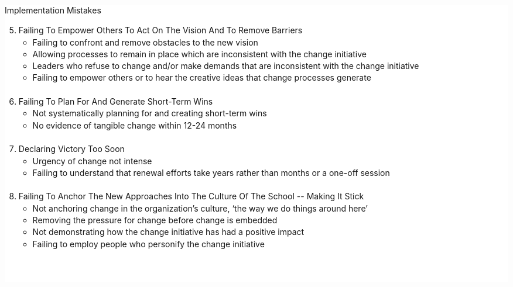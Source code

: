 
Implementation Mistakes<br/>
<ol start="5">
<li>Failing To Empower Others To Act On The Vision And To Remove Barriers
<ul>
<li>Failing to confront and remove obstacles to the new vision</li>
<li>Allowing processes to remain in place which are inconsistent with the change initiative</li>
<li>Leaders who refuse to change and/or make demands that are inconsistent with the change initiative</li>
<li>Failing to empower others or to hear the creative ideas that change processes generate</li>
</ul><br/></li>


<li>Failing To Plan For And Generate Short-Term Wins
<ul>
<li>Not systematically planning for and creating short-term wins</li>
<li>No evidence of tangible change within 12-24 months</li>
</ul><br/></li>


<li>Declaring Victory Too Soon
<ul>
<li>Urgency of change not intense</li>
<li>Failing to understand that renewal efforts take years rather than months or a one-off session</li>
</ul><br/></li>


<li>Failing To Anchor The New Approaches Into The Culture Of The School -- Making It Stick
<ul>
<li>Not anchoring change in the organization’s culture, ‘the way we do things around here’</li>
<li>Removing the pressure for change before change is embedded</li>
<li>Not demonstrating how the change initiative has had a positive impact</li>
<li>Failing to employ people who personify the change initiative</li>
</ul><br/></li>
</ol><br/>

